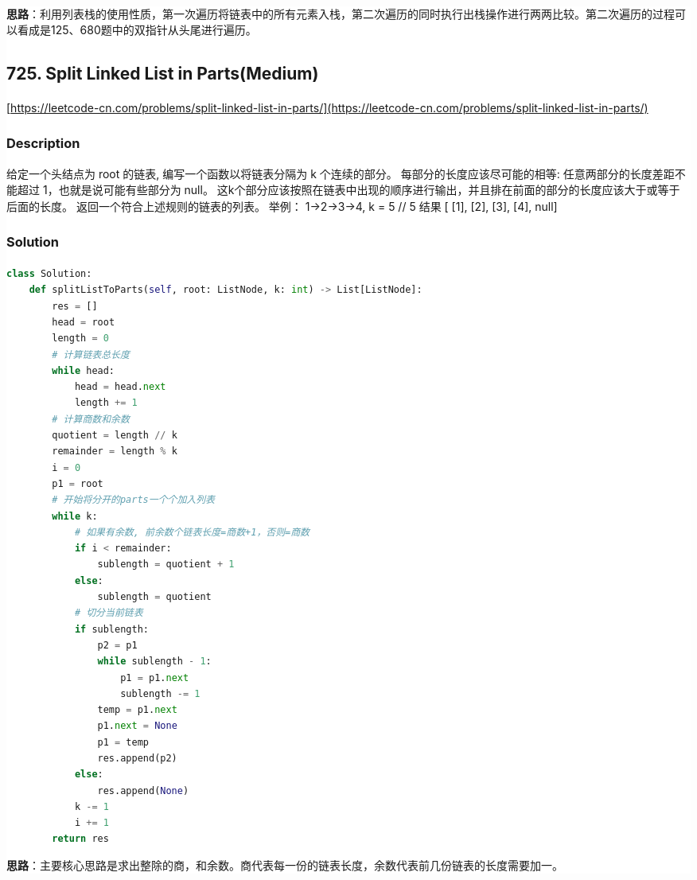 **思路**：利用列表栈的使用性质，第一次遍历将链表中的所有元素入栈，第二次遍历的同时执行出栈操作进行两两比较。第二次遍历的过程可以看成是125、680题中的双指针从头尾进行遍历。

## 725. Split Linked List in Parts(Medium)

[https://leetcode-cn.com/problems/split-linked-list-in-parts/](https://leetcode-cn.com/problems/split-linked-list-in-parts/)

### Description
给定一个头结点为 root 的链表, 编写一个函数以将链表分隔为 k 个连续的部分。
每部分的长度应该尽可能的相等: 任意两部分的长度差距不能超过 1，也就是说可能有些部分为 null。
这k个部分应该按照在链表中出现的顺序进行输出，并且排在前面的部分的长度应该大于或等于后面的长度。
返回一个符合上述规则的链表的列表。
举例： 1->2->3->4, k = 5 // 5 结果 [ [1], [2], [3], [4], null]

### Solution
```python
class Solution:
    def splitListToParts(self, root: ListNode, k: int) -> List[ListNode]:
        res = []
        head = root
        length = 0
        # 计算链表总长度
        while head:
            head = head.next
            length += 1
        # 计算商数和余数
        quotient = length // k
        remainder = length % k
        i = 0
        p1 = root
        # 开始将分开的parts一个个加入列表
        while k:
            # 如果有余数, 前余数个链表长度=商数+1，否则=商数
            if i < remainder:
                sublength = quotient + 1
            else:
                sublength = quotient
            # 切分当前链表
            if sublength:
                p2 = p1
                while sublength - 1:
                    p1 = p1.next
                    sublength -= 1
                temp = p1.next
                p1.next = None
                p1 = temp
                res.append(p2)
            else:
                res.append(None)
            k -= 1
            i += 1
        return res
```
**思路**：主要核心思路是求出整除的商，和余数。商代表每一份的链表长度，余数代表前几份链表的长度需要加一。
